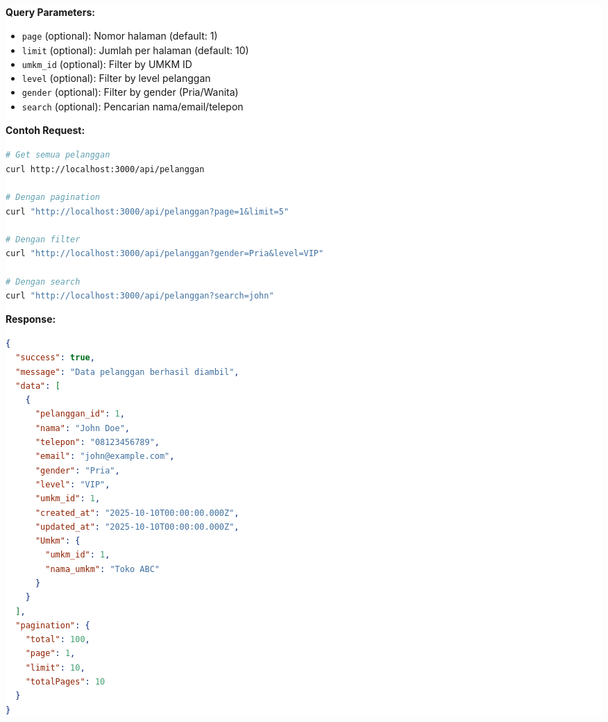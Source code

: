 **Query Parameters:**
- `page` (optional): Nomor halaman (default: 1)
- `limit` (optional): Jumlah per halaman (default: 10)
- `umkm_id` (optional): Filter by UMKM ID
- `level` (optional): Filter by level pelanggan
- `gender` (optional): Filter by gender (Pria/Wanita)
- `search` (optional): Pencarian nama/email/telepon

**Contoh Request:**
```bash
# Get semua pelanggan
curl http://localhost:3000/api/pelanggan

# Dengan pagination
curl "http://localhost:3000/api/pelanggan?page=1&limit=5"

# Dengan filter
curl "http://localhost:3000/api/pelanggan?gender=Pria&level=VIP"

# Dengan search
curl "http://localhost:3000/api/pelanggan?search=john"
```

**Response:**
```json
{
  "success": true,
  "message": "Data pelanggan berhasil diambil",
  "data": [
    {
      "pelanggan_id": 1,
      "nama": "John Doe",
      "telepon": "08123456789",
      "email": "john@example.com",
      "gender": "Pria",
      "level": "VIP",
      "umkm_id": 1,
      "created_at": "2025-10-10T00:00:00.000Z",
      "updated_at": "2025-10-10T00:00:00.000Z",
      "Umkm": {
        "umkm_id": 1,
        "nama_umkm": "Toko ABC"
      }
    }
  ],
  "pagination": {
    "total": 100,
    "page": 1,
    "limit": 10,
    "totalPages": 10
  }
}
```
